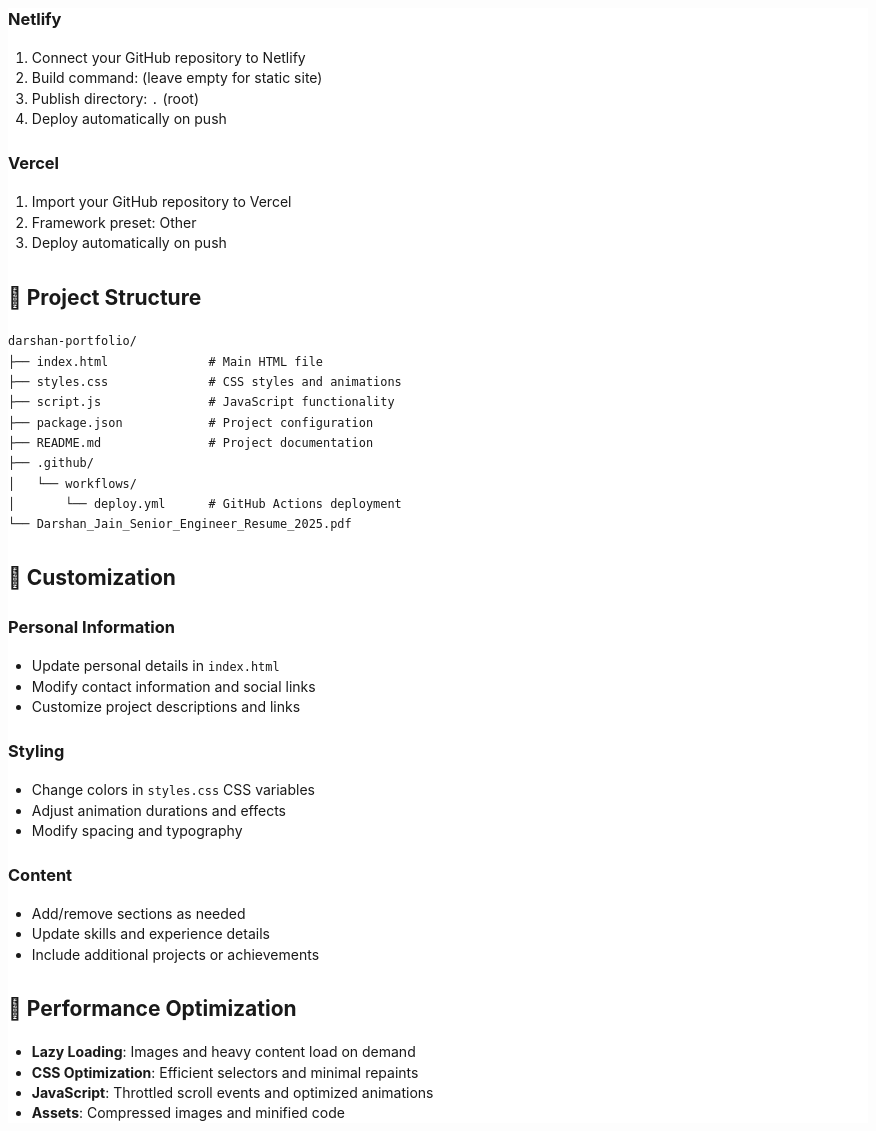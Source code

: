 ### Netlify
1. Connect your GitHub repository to Netlify
2. Build command: (leave empty for static site)
3. Publish directory: `.` (root)
4. Deploy automatically on push

### Vercel
1. Import your GitHub repository to Vercel
2. Framework preset: Other
3. Deploy automatically on push

## 📁 Project Structure

```
darshan-portfolio/
├── index.html              # Main HTML file
├── styles.css              # CSS styles and animations
├── script.js               # JavaScript functionality
├── package.json            # Project configuration
├── README.md               # Project documentation
├── .github/
│   └── workflows/
│       └── deploy.yml      # GitHub Actions deployment
└── Darshan_Jain_Senior_Engineer_Resume_2025.pdf
```

## 🎯 Customization

### Personal Information
- Update personal details in `index.html`
- Modify contact information and social links
- Customize project descriptions and links

### Styling
- Change colors in `styles.css` CSS variables
- Adjust animation durations and effects
- Modify spacing and typography

### Content
- Add/remove sections as needed
- Update skills and experience details
- Include additional projects or achievements

## 🔧 Performance Optimization

- **Lazy Loading**: Images and heavy content load on demand
- **CSS Optimization**: Efficient selectors and minimal repaints
- **JavaScript**: Throttled scroll events and optimized animations
- **Assets**: Compressed images and minified code
